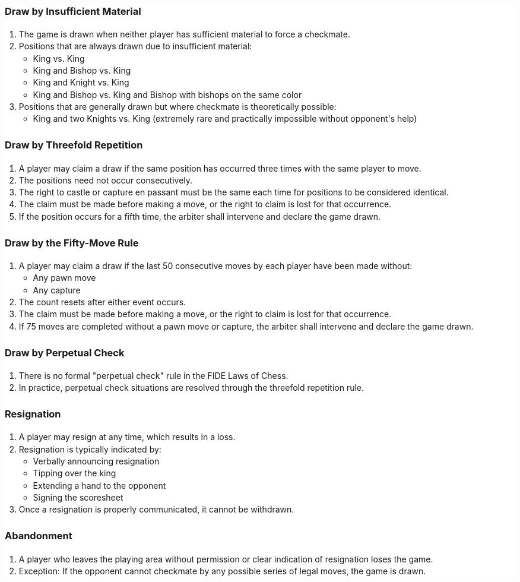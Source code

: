 ### Draw by Insufficient Material

1. The game is drawn when neither player has sufficient material to force a checkmate.
2. Positions that are always drawn due to insufficient material:
   - King vs. King
   - King and Bishop vs. King
   - King and Knight vs. King
   - King and Bishop vs. King and Bishop with bishops on the same color
3. Positions that are generally drawn but where checkmate is theoretically possible:
   - King and two Knights vs. King (extremely rare and practically impossible without opponent's help)

### Draw by Threefold Repetition

1. A player may claim a draw if the same position has occurred three times with the same player to move.
2. The positions need not occur consecutively.
3. The right to castle or capture en passant must be the same each time for positions to be considered identical.
4. The claim must be made before making a move, or the right to claim is lost for that occurrence.
5. If the position occurs for a fifth time, the arbiter shall intervene and declare the game drawn.

### Draw by the Fifty-Move Rule

1. A player may claim a draw if the last 50 consecutive moves by each player have been made without:
   - Any pawn move
   - Any capture
2. The count resets after either event occurs.
3. The claim must be made before making a move, or the right to claim is lost for that occurrence.
4. If 75 moves are completed without a pawn move or capture, the arbiter shall intervene and declare the game drawn.

### Draw by Perpetual Check

1. There is no formal "perpetual check" rule in the FIDE Laws of Chess.
2. In practice, perpetual check situations are resolved through the threefold repetition rule.

### Resignation

1. A player may resign at any time, which results in a loss.
2. Resignation is typically indicated by:
   - Verbally announcing resignation
   - Tipping over the king
   - Extending a hand to the opponent
   - Signing the scoresheet
3. Once a resignation is properly communicated, it cannot be withdrawn.

### Abandonment

1. A player who leaves the playing area without permission or clear indication of resignation loses the game.
2. Exception: If the opponent cannot checkmate by any possible series of legal moves, the game is drawn.
